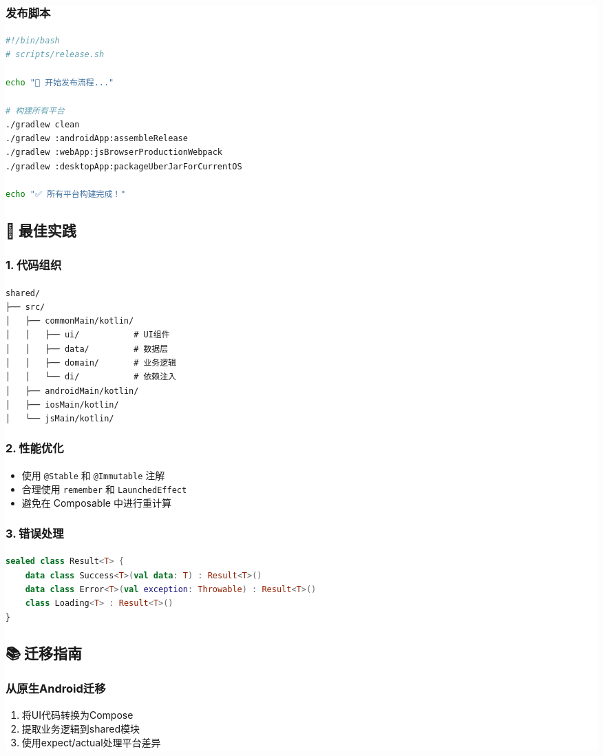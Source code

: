 ### 发布脚本

```bash
#!/bin/bash
# scripts/release.sh

echo "🚀 开始发布流程..."

# 构建所有平台
./gradlew clean
./gradlew :androidApp:assembleRelease
./gradlew :webApp:jsBrowserProductionWebpack
./gradlew :desktopApp:packageUberJarForCurrentOS

echo "✅ 所有平台构建完成！"
```

## 🔧 最佳实践

### 1. 代码组织
```
shared/
├── src/
│   ├── commonMain/kotlin/
│   │   ├── ui/           # UI组件
│   │   ├── data/         # 数据层
│   │   ├── domain/       # 业务逻辑
│   │   └── di/           # 依赖注入
│   ├── androidMain/kotlin/
│   ├── iosMain/kotlin/
│   └── jsMain/kotlin/
```

### 2. 性能优化
- 使用 `@Stable` 和 `@Immutable` 注解
- 合理使用 `remember` 和 `LaunchedEffect`
- 避免在 Composable 中进行重计算

### 3. 错误处理
```kotlin
sealed class Result<T> {
    data class Success<T>(val data: T) : Result<T>()
    data class Error<T>(val exception: Throwable) : Result<T>()
    class Loading<T> : Result<T>()
}
```

## 📚 迁移指南

### 从原生Android迁移
1. 将UI代码转换为Compose
2. 提取业务逻辑到shared模块
3. 使用expect/actual处理平台差异

